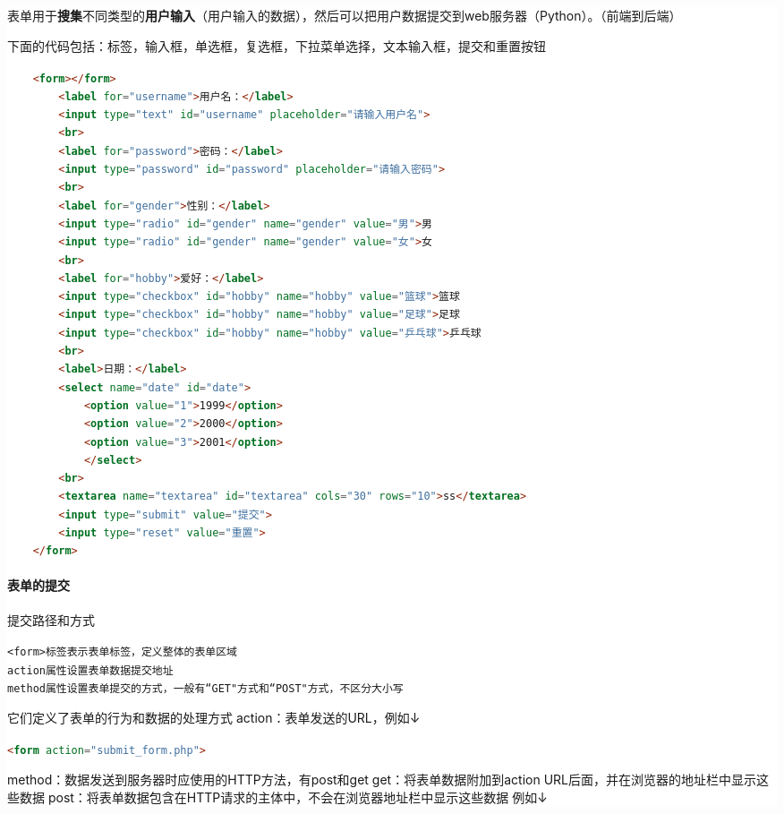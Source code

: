 表单用于**搜集**不同类型的**用户输入**（用户输入的数据），然后可以把用户数据提交到web服务器（Python）。（前端到后端）

下面的代码包括：标签，输入框，单选框，复选框，下拉菜单选择，文本输入框，提交和重置按钮

```html
    <form></form>
        <label for="username">用户名：</label>
        <input type="text" id="username" placeholder="请输入用户名">
        <br>
        <label for="password">密码：</label>
        <input type="password" id="password" placeholder="请输入密码">
        <br>
        <label for="gender">性别：</label>
        <input type="radio" id="gender" name="gender" value="男">男
        <input type="radio" id="gender" name="gender" value="女">女
        <br>
        <label for="hobby">爱好：</label>
        <input type="checkbox" id="hobby" name="hobby" value="篮球">篮球
        <input type="checkbox" id="hobby" name="hobby" value="足球">足球
        <input type="checkbox" id="hobby" name="hobby" value="乒乓球">乒乓球
        <br>
        <label>日期：</label>
        <select name="date" id="date">
            <option value="1">1999</option>
            <option value="2">2000</option>
            <option value="3">2001</option>
            </select>
        <br>
        <textarea name="textarea" id="textarea" cols="30" rows="10">ss</textarea>
        <input type="submit" value="提交">
        <input type="reset" value="重置">
    </form>
```

#### 表单的提交
提交路径和方式

```
<form>标签表示表单标签，定义整体的表单区域
action属性设置表单数据提交地址
method属性设置表单提交的方式，一般有“GET"方式和“POST"方式，不区分大小写
```

它们定义了表单的行为和数据的处理方式
action：表单发送的URL，例如↓

```html
<form action="submit_form.php">
```

method：数据发送到服务器时应使用的HTTP方法，有post和get
	get：将表单数据附加到action URL后面，并在浏览器的地址栏中显示这些数据
	post：将表单数据包含在HTTP请求的主体中，不会在浏览器地址栏中显示这些数据
例如↓
